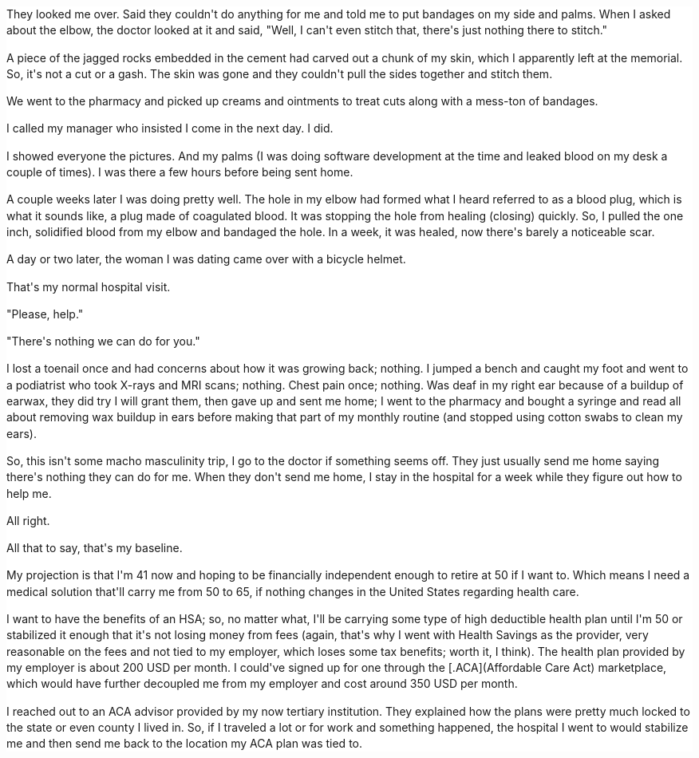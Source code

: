 They looked me over. Said they couldn't do anything for me and told me to put bandages on my side and palms. When I asked about the elbow, the doctor looked at it and said, "Well, I can't even stitch that, there's just nothing there to stitch."

A piece of the jagged rocks embedded in the cement had carved out a chunk of my skin, which I apparently left at the memorial. So, it's not a cut or a gash. The skin was gone and they couldn't pull the sides together and stitch them.

We went to the pharmacy and picked up creams and ointments to treat cuts along with a mess-ton of bandages.

I called my manager who insisted I come in the next day. I did. 

I showed everyone the pictures. And my palms (I was doing software development at the time and leaked blood on my desk a couple of times). I was there a few hours before being sent home.

A couple weeks later I was doing pretty well. The hole in my elbow had formed what I heard referred to as a blood plug, which is what it sounds like, a plug made of coagulated blood. It was stopping the hole from healing (closing) quickly. So, I pulled the one inch, solidified blood from my elbow and bandaged the hole. In a week, it was healed, now there's barely a noticeable scar. 

A day or two later, the woman I was dating came over with a bicycle helmet.

That's my normal hospital visit.

"Please, help."

"There's nothing we can do for you."

I lost a toenail once and had concerns about how it was growing back; nothing. I jumped a bench and caught my foot and went to a podiatrist who took X-rays and MRI scans; nothing. Chest pain once; nothing. Was deaf in my right ear because of a buildup of earwax, they did try I will grant them, then gave up and sent me home; I went to the pharmacy and bought a syringe and read all about removing wax buildup in ears before making that part of my monthly routine (and stopped using cotton swabs to clean my ears).

So, this isn't some macho masculinity trip, I go to the doctor if something seems off. They just usually send me home saying there's nothing they can do for me. When they don't send me home, I stay in the hospital for a week while they figure out how to help me.

All right.

All that to say, that's my baseline.

My projection is that I'm 41 now and hoping to be financially independent enough to retire at 50 if I want to. Which means I need a medical solution that'll carry me from 50 to 65, if nothing changes in the United States regarding health care.

I want to have the benefits of an HSA; so, no matter what, I'll be carrying some type of high deductible health plan until I'm 50 or stabilized it enough that it's not losing money from fees (again, that's why I went with Health Savings as the provider, very reasonable on the fees and not tied to my employer, which loses some tax benefits; worth it, I think). The health plan provided by my employer is about 200 USD per month. I could've signed up for one through the [.ACA](Affordable Care Act) marketplace, which would have further decoupled me from my employer and cost around 350 USD per month.

I reached out to an ACA advisor provided by my now tertiary institution. They explained how the plans were pretty much locked to the state or even county I lived in. So, if I traveled a lot or for work and something happened, the hospital I went to would stabilize me and then send me back to the location my ACA plan was tied to.
